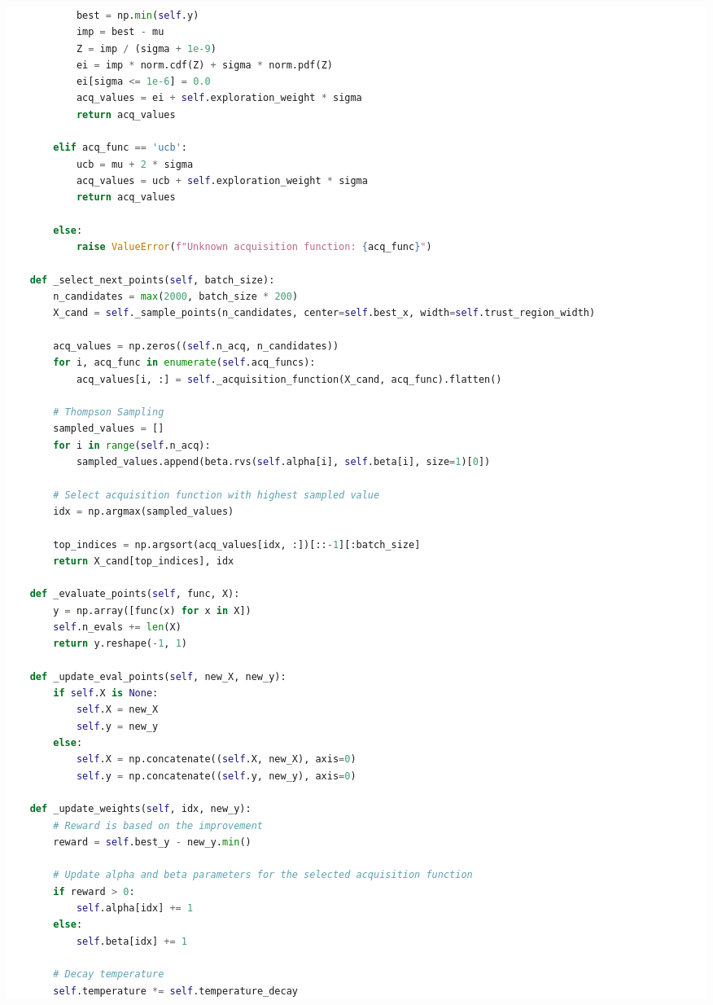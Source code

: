```python
            best = np.min(self.y)
            imp = best - mu
            Z = imp / (sigma + 1e-9)
            ei = imp * norm.cdf(Z) + sigma * norm.pdf(Z)
            ei[sigma <= 1e-6] = 0.0
            acq_values = ei + self.exploration_weight * sigma
            return acq_values

        elif acq_func == 'ucb':
            ucb = mu + 2 * sigma
            acq_values = ucb + self.exploration_weight * sigma
            return acq_values

        else:
            raise ValueError(f"Unknown acquisition function: {acq_func}")

    def _select_next_points(self, batch_size):
        n_candidates = max(2000, batch_size * 200)
        X_cand = self._sample_points(n_candidates, center=self.best_x, width=self.trust_region_width)

        acq_values = np.zeros((self.n_acq, n_candidates))
        for i, acq_func in enumerate(self.acq_funcs):
            acq_values[i, :] = self._acquisition_function(X_cand, acq_func).flatten()

        # Thompson Sampling
        sampled_values = []
        for i in range(self.n_acq):
            sampled_values.append(beta.rvs(self.alpha[i], self.beta[i], size=1)[0])

        # Select acquisition function with highest sampled value
        idx = np.argmax(sampled_values)

        top_indices = np.argsort(acq_values[idx, :])[::-1][:batch_size]
        return X_cand[top_indices], idx

    def _evaluate_points(self, func, X):
        y = np.array([func(x) for x in X])
        self.n_evals += len(X)
        return y.reshape(-1, 1)

    def _update_eval_points(self, new_X, new_y):
        if self.X is None:
            self.X = new_X
            self.y = new_y
        else:
            self.X = np.concatenate((self.X, new_X), axis=0)
            self.y = np.concatenate((self.y, new_y), axis=0)

    def _update_weights(self, idx, new_y):
        # Reward is based on the improvement
        reward = self.best_y - new_y.min()

        # Update alpha and beta parameters for the selected acquisition function
        if reward > 0:
            self.alpha[idx] += 1
        else:
            self.beta[idx] += 1

        # Decay temperature
        self.temperature *= self.temperature_decay


```